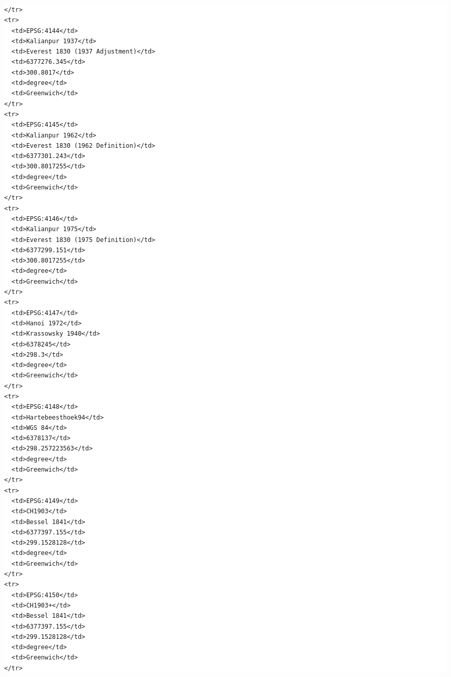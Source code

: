     </tr>
    <tr>
      <td>EPSG:4144</td>
      <td>Kalianpur 1937</td>
      <td>Everest 1830 (1937 Adjustment)</td>
      <td>6377276.345</td>
      <td>300.8017</td>
      <td>degree</td>
      <td>Greenwich</td>
    </tr>
    <tr>
      <td>EPSG:4145</td>
      <td>Kalianpur 1962</td>
      <td>Everest 1830 (1962 Definition)</td>
      <td>6377301.243</td>
      <td>300.8017255</td>
      <td>degree</td>
      <td>Greenwich</td>
    </tr>
    <tr>
      <td>EPSG:4146</td>
      <td>Kalianpur 1975</td>
      <td>Everest 1830 (1975 Definition)</td>
      <td>6377299.151</td>
      <td>300.8017255</td>
      <td>degree</td>
      <td>Greenwich</td>
    </tr>
    <tr>
      <td>EPSG:4147</td>
      <td>Hanoi 1972</td>
      <td>Krassowsky 1940</td>
      <td>6378245</td>
      <td>298.3</td>
      <td>degree</td>
      <td>Greenwich</td>
    </tr>
    <tr>
      <td>EPSG:4148</td>
      <td>Hartebeesthoek94</td>
      <td>WGS 84</td>
      <td>6378137</td>
      <td>298.257223563</td>
      <td>degree</td>
      <td>Greenwich</td>
    </tr>
    <tr>
      <td>EPSG:4149</td>
      <td>CH1903</td>
      <td>Bessel 1841</td>
      <td>6377397.155</td>
      <td>299.1528128</td>
      <td>degree</td>
      <td>Greenwich</td>
    </tr>
    <tr>
      <td>EPSG:4150</td>
      <td>CH1903+</td>
      <td>Bessel 1841</td>
      <td>6377397.155</td>
      <td>299.1528128</td>
      <td>degree</td>
      <td>Greenwich</td>
    </tr>